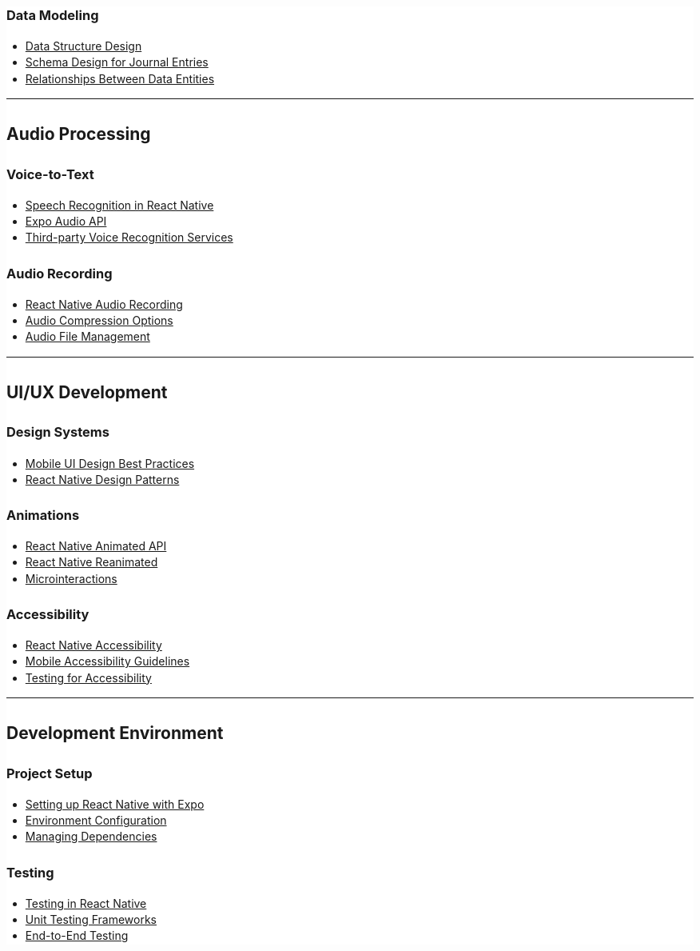 ### Data Modeling
- [Data Structure Design](TBD)
- [Schema Design for Journal Entries](TBD)
- [Relationships Between Data Entities](TBD)

---

## Audio Processing

### Voice-to-Text
- [Speech Recognition in React Native](TBD)
- [Expo Audio API](TBD)
- [Third-party Voice Recognition Services](TBD)

### Audio Recording
- [React Native Audio Recording](TBD)
- [Audio Compression Options](TBD)
- [Audio File Management](TBD)

---

## UI/UX Development

### Design Systems
- [Mobile UI Design Best Practices](TBD)
- [React Native Design Patterns](TBD)

### Animations
- [React Native Animated API](TBD)
- [React Native Reanimated](TBD)
- [Microinteractions](TBD)

### Accessibility
- [React Native Accessibility](TBD)
- [Mobile Accessibility Guidelines](TBD)
- [Testing for Accessibility](TBD)

---

## Development Environment

### Project Setup
- [Setting up React Native with Expo](TBD)
- [Environment Configuration](TBD)
- [Managing Dependencies](TBD)

### Testing
- [Testing in React Native](TBD)
- [Unit Testing Frameworks](TBD)
- [End-to-End Testing](TBD)
